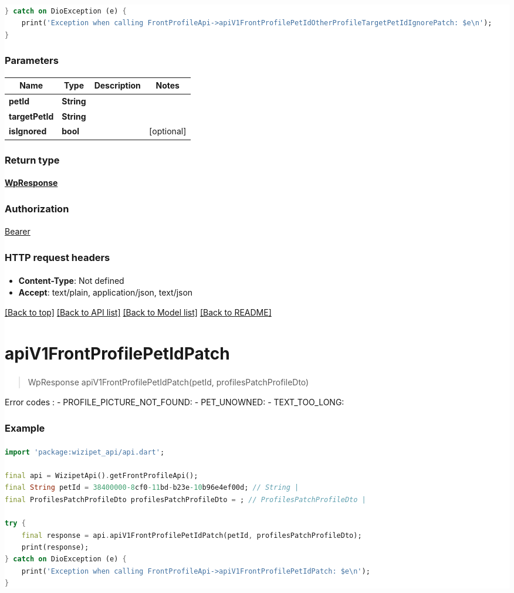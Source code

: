 ```dart
} catch on DioException (e) {
    print('Exception when calling FrontProfileApi->apiV1FrontProfilePetIdOtherProfileTargetPetIdIgnorePatch: $e\n');
}
```

### Parameters

Name | Type | Description  | Notes
------------- | ------------- | ------------- | -------------
 **petId** | **String**|  | 
 **targetPetId** | **String**|  | 
 **isIgnored** | **bool**|  | [optional] 

### Return type

[**WpResponse**](WpResponse.md)

### Authorization

[Bearer](../README.md#Bearer)

### HTTP request headers

 - **Content-Type**: Not defined
 - **Accept**: text/plain, application/json, text/json

[[Back to top]](#) [[Back to API list]](../README.md#documentation-for-api-endpoints) [[Back to Model list]](../README.md#documentation-for-models) [[Back to README]](../README.md)

# **apiV1FrontProfilePetIdPatch**
> WpResponse apiV1FrontProfilePetIdPatch(petId, profilesPatchProfileDto)



Error codes :    - PROFILE_PICTURE_NOT_FOUND:    - PET_UNOWNED:    - TEXT_TOO_LONG: 

### Example
```dart
import 'package:wizipet_api/api.dart';

final api = WizipetApi().getFrontProfileApi();
final String petId = 38400000-8cf0-11bd-b23e-10b96e4ef00d; // String | 
final ProfilesPatchProfileDto profilesPatchProfileDto = ; // ProfilesPatchProfileDto | 

try {
    final response = api.apiV1FrontProfilePetIdPatch(petId, profilesPatchProfileDto);
    print(response);
} catch on DioException (e) {
    print('Exception when calling FrontProfileApi->apiV1FrontProfilePetIdPatch: $e\n');
}
```
